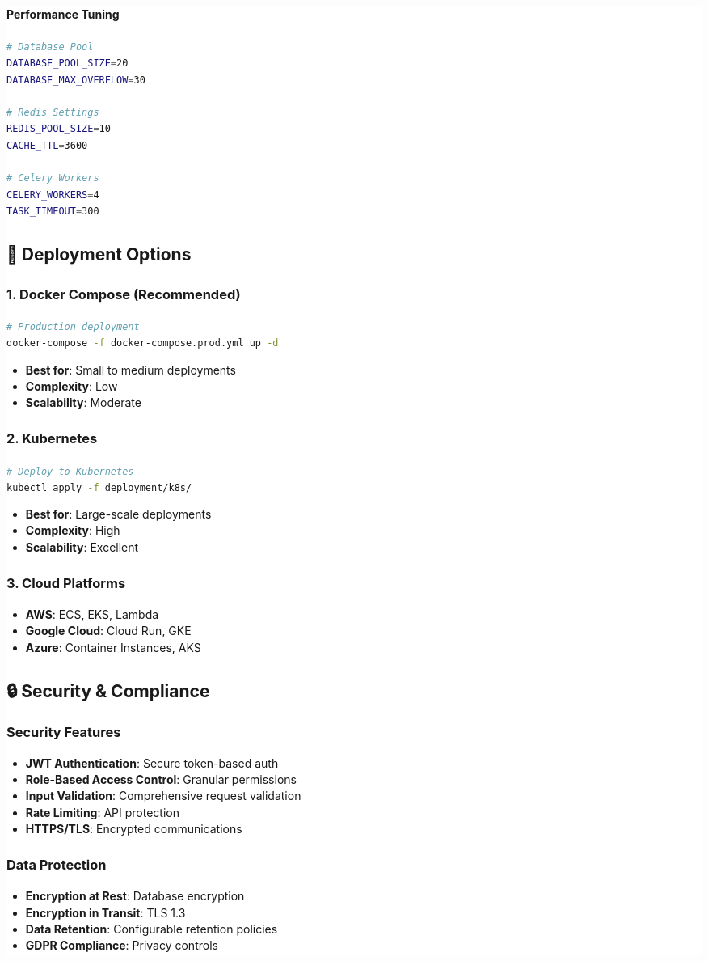 #### **Performance Tuning**
```bash
# Database Pool
DATABASE_POOL_SIZE=20
DATABASE_MAX_OVERFLOW=30

# Redis Settings
REDIS_POOL_SIZE=10
CACHE_TTL=3600

# Celery Workers
CELERY_WORKERS=4
TASK_TIMEOUT=300
```

## 🚀 **Deployment Options**

### **1. Docker Compose (Recommended)**
```bash
# Production deployment
docker-compose -f docker-compose.prod.yml up -d
```
- **Best for**: Small to medium deployments
- **Complexity**: Low
- **Scalability**: Moderate

### **2. Kubernetes**
```bash
# Deploy to Kubernetes
kubectl apply -f deployment/k8s/
```
- **Best for**: Large-scale deployments
- **Complexity**: High
- **Scalability**: Excellent

### **3. Cloud Platforms**
- **AWS**: ECS, EKS, Lambda
- **Google Cloud**: Cloud Run, GKE
- **Azure**: Container Instances, AKS

## 🔒 **Security & Compliance**

### **Security Features**
- **JWT Authentication**: Secure token-based auth
- **Role-Based Access Control**: Granular permissions
- **Input Validation**: Comprehensive request validation
- **Rate Limiting**: API protection
- **HTTPS/TLS**: Encrypted communications

### **Data Protection**
- **Encryption at Rest**: Database encryption
- **Encryption in Transit**: TLS 1.3
- **Data Retention**: Configurable retention policies
- **GDPR Compliance**: Privacy controls

